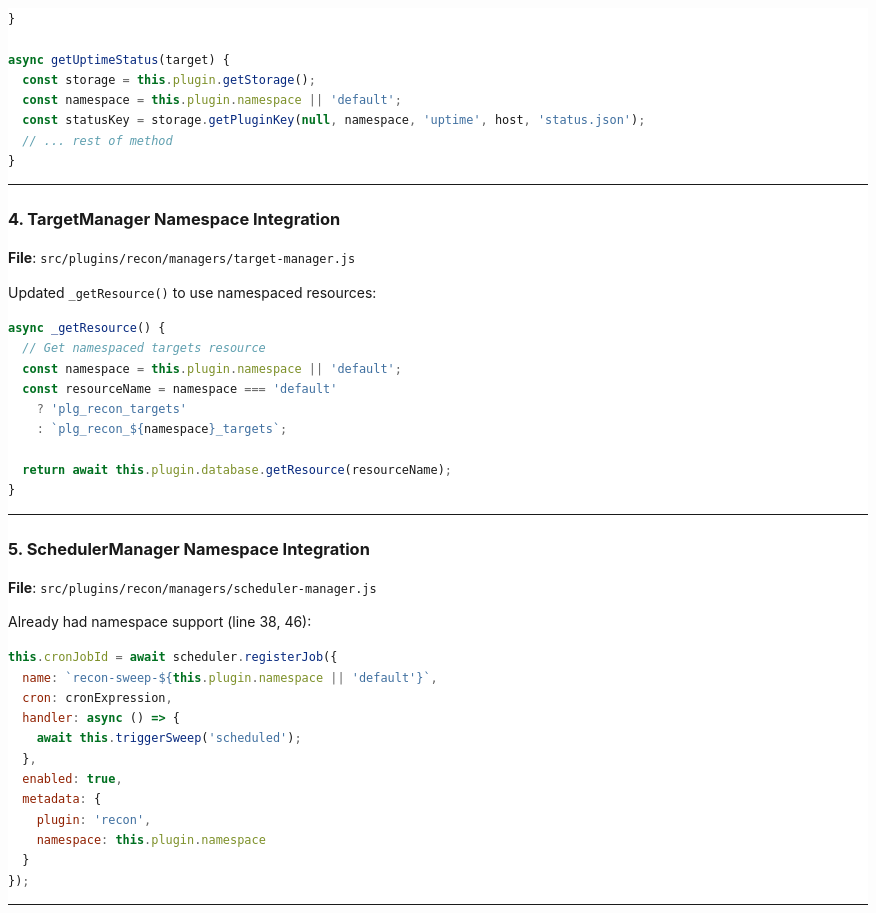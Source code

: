 ```javascript
}

async getUptimeStatus(target) {
  const storage = this.plugin.getStorage();
  const namespace = this.plugin.namespace || 'default';
  const statusKey = storage.getPluginKey(null, namespace, 'uptime', host, 'status.json');
  // ... rest of method
}
```

---

### 4. TargetManager Namespace Integration

**File**: `src/plugins/recon/managers/target-manager.js`

Updated `_getResource()` to use namespaced resources:

```javascript
async _getResource() {
  // Get namespaced targets resource
  const namespace = this.plugin.namespace || 'default';
  const resourceName = namespace === 'default'
    ? 'plg_recon_targets'
    : `plg_recon_${namespace}_targets`;

  return await this.plugin.database.getResource(resourceName);
}
```

---

### 5. SchedulerManager Namespace Integration

**File**: `src/plugins/recon/managers/scheduler-manager.js`

Already had namespace support (line 38, 46):

```javascript
this.cronJobId = await scheduler.registerJob({
  name: `recon-sweep-${this.plugin.namespace || 'default'}`,
  cron: cronExpression,
  handler: async () => {
    await this.triggerSweep('scheduled');
  },
  enabled: true,
  metadata: {
    plugin: 'recon',
    namespace: this.plugin.namespace
  }
});
```

---
